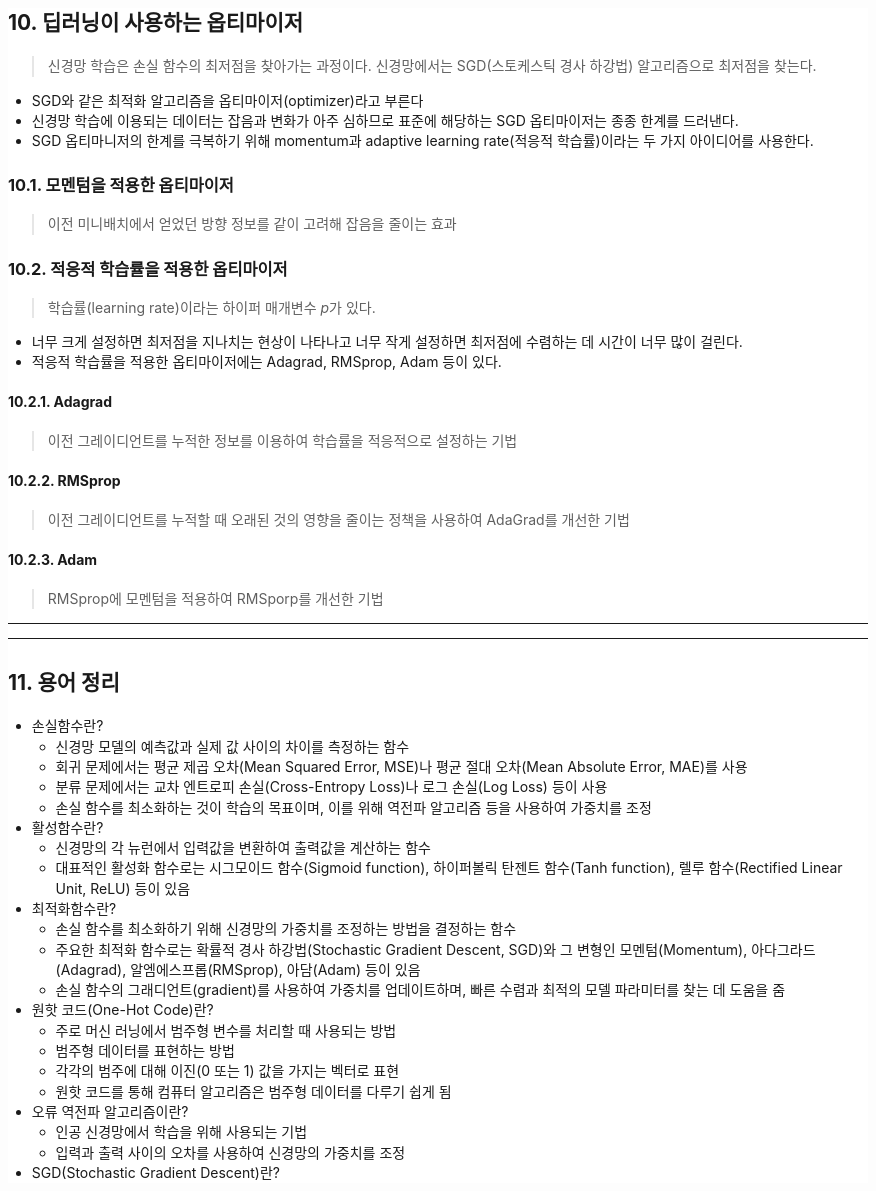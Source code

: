 ## 10. 딥러닝이 사용하는 옵티마이저

> 신경망 학습은 손실 함수의 최저점을 찾아가는 과정이다.
신경망에서는 SGD(스토케스틱 경사 하강법) 알고리즘으로 최저점을 찾는다.
> 
- SGD와 같은 최적화 알고리즘을 옵티마이저(optimizer)라고 부른다
- 신경망 학습에 이용되는 데이터는 잡음과 변화가 아주 심하므로 표준에 해당하는 SGD 옵티마이저는 종종 한계를 드러낸다.
- SGD 옵티마니저의 한계를 극복하기 위해 momentum과 adaptive learning rate(적응적 학습률)이라는 두 가지 아이디어를 사용한다.

### 10.1. 모멘텀을 적용한 옵티마이저

> 이전 미니배치에서 얻었던 방향 정보를 같이 고려해 잡음을 줄이는 효과
> 

### 10.2. 적응적 학습률을 적용한 옵티마이저

> 학습률(learning rate)이라는 하이퍼 매개변수 $p$가 있다.
> 
- 너무 크게 설정하면 최저점을 지나치는 현상이 나타나고 너무 작게 설정하면 최저점에 수렴하는 데 시간이 너무 많이 걸린다.
- 적응적 학습률을 적용한 옵티마이저에는 Adagrad, RMSprop, Adam 등이 있다.

#### 10.2.1. Adagrad

> 이전 그레이디언트를 누적한 정보를 이용하여 학습률을 적응적으로 설정하는 기법
> 

#### 10.2.2. RMSprop

> 이전 그레이디언트를 누적할 때 오래된 것의 영향을 줄이는 정책을 사용하여 AdaGrad를 개선한 기법
> 

#### 10.2.3. Adam

> RMSprop에 모멘텀을 적용하여 RMSporp를 개선한 기법
> 

---

---

## 11. 용어 정리

- 손실함수란?
    - 신경망 모델의 예측값과 실제 값 사이의 차이를 측정하는 함수
    - 회귀 문제에서는 평균 제곱 오차(Mean Squared Error, MSE)나 평균 절대 오차(Mean Absolute Error, MAE)를 사용
    - 분류 문제에서는 교차 엔트로피 손실(Cross-Entropy Loss)나 로그 손실(Log Loss) 등이 사용
    - 손실 함수를 최소화하는 것이 학습의 목표이며, 이를 위해 역전파 알고리즘 등을 사용하여 가중치를 조정
- 활성함수란?
    - 신경망의 각 뉴런에서 입력값을 변환하여 출력값을 계산하는 함수
    - 대표적인 활성화 함수로는 시그모이드 함수(Sigmoid function), 하이퍼볼릭 탄젠트 함수(Tanh function), 렐루 함수(Rectified Linear Unit, ReLU) 등이 있음
- 최적화함수란?
    - 손실 함수를 최소화하기 위해 신경망의 가중치를 조정하는 방법을 결정하는 함수
    - 주요한 최적화 함수로는 확률적 경사 하강법(Stochastic Gradient Descent, SGD)와 그 변형인 모멘텀(Momentum), 아다그라드(Adagrad), 알엠에스프롭(RMSprop), 아담(Adam) 등이 있음
    - 손실 함수의 그래디언트(gradient)를 사용하여 가중치를 업데이트하며, 빠른 수렴과 최적의 모델 파라미터를 찾는 데 도움을 줌
- 원핫 코드(One-Hot Code)란?
    - 주로 머신 러닝에서 범주형 변수를 처리할 때 사용되는 방법
    - 범주형 데이터를 표현하는 방법
    - 각각의 범주에 대해 이진(0 또는 1) 값을 가지는 벡터로 표현
    - 원핫 코드를 통해 컴퓨터 알고리즘은 범주형 데이터를 다루기 쉽게 됨
- 오류 역전파 알고리즘이란?
    - 인공 신경망에서 학습을 위해 사용되는 기법
    - 입력과 출력 사이의 오차를 사용하여 신경망의 가중치를 조정
- SGD(Stochastic Gradient Descent)란?